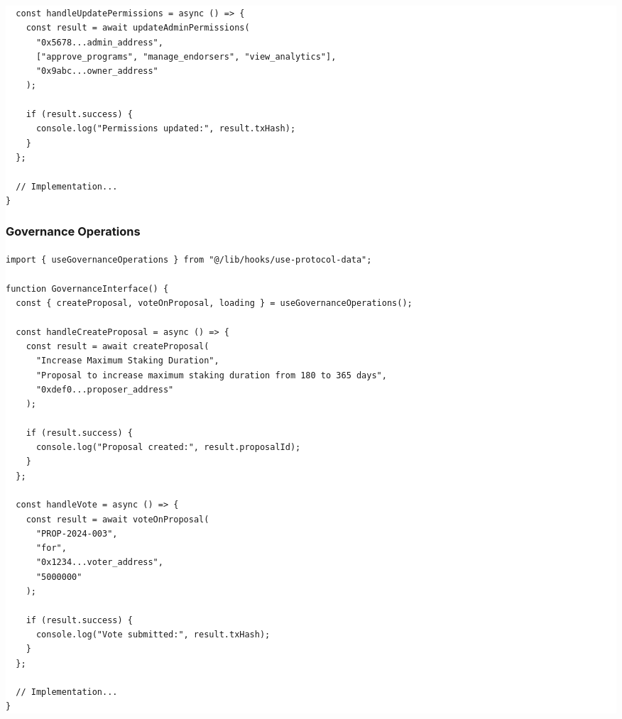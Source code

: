 ```tsx
  const handleUpdatePermissions = async () => {
    const result = await updateAdminPermissions(
      "0x5678...admin_address",
      ["approve_programs", "manage_endorsers", "view_analytics"],
      "0x9abc...owner_address"
    );
    
    if (result.success) {
      console.log("Permissions updated:", result.txHash);
    }
  };

  // Implementation...
}
```

### Governance Operations
```tsx
import { useGovernanceOperations } from "@/lib/hooks/use-protocol-data";

function GovernanceInterface() {
  const { createProposal, voteOnProposal, loading } = useGovernanceOperations();

  const handleCreateProposal = async () => {
    const result = await createProposal(
      "Increase Maximum Staking Duration",
      "Proposal to increase maximum staking duration from 180 to 365 days",
      "0xdef0...proposer_address"
    );
    
    if (result.success) {
      console.log("Proposal created:", result.proposalId);
    }
  };

  const handleVote = async () => {
    const result = await voteOnProposal(
      "PROP-2024-003",
      "for",
      "0x1234...voter_address", 
      "5000000"
    );
    
    if (result.success) {
      console.log("Vote submitted:", result.txHash);
    }
  };

  // Implementation...
}
```
